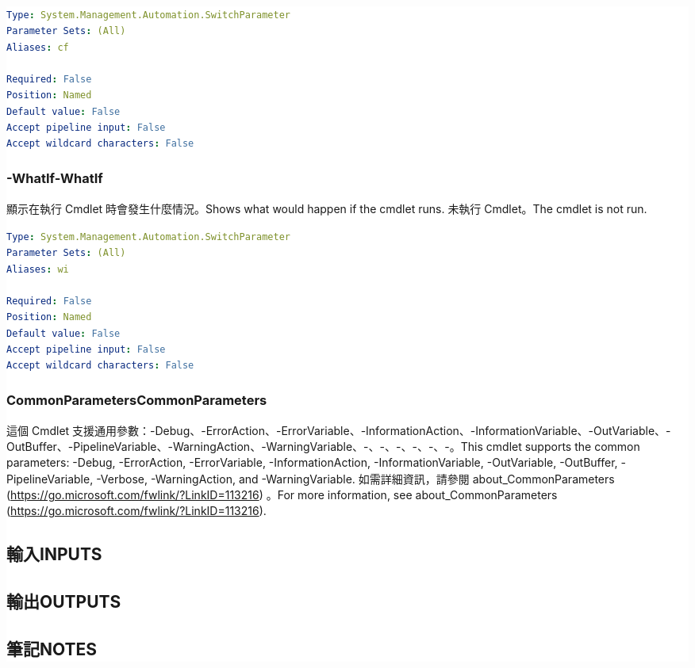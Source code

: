 ```yaml
Type: System.Management.Automation.SwitchParameter
Parameter Sets: (All)
Aliases: cf

Required: False
Position: Named
Default value: False
Accept pipeline input: False
Accept wildcard characters: False
```

### <span data-ttu-id="82293-145">-WhatIf</span><span class="sxs-lookup"><span data-stu-id="82293-145">-WhatIf</span></span>
<span data-ttu-id="82293-146">顯示在執行 Cmdlet 時會發生什麼情況。</span><span class="sxs-lookup"><span data-stu-id="82293-146">Shows what would happen if the cmdlet runs.</span></span>
<span data-ttu-id="82293-147">未執行 Cmdlet。</span><span class="sxs-lookup"><span data-stu-id="82293-147">The cmdlet is not run.</span></span>

```yaml
Type: System.Management.Automation.SwitchParameter
Parameter Sets: (All)
Aliases: wi

Required: False
Position: Named
Default value: False
Accept pipeline input: False
Accept wildcard characters: False
```

### <span data-ttu-id="82293-148">CommonParameters</span><span class="sxs-lookup"><span data-stu-id="82293-148">CommonParameters</span></span>
<span data-ttu-id="82293-149">這個 Cmdlet 支援通用參數：-Debug、-ErrorAction、-ErrorVariable、-InformationAction、-InformationVariable、-OutVariable、-OutBuffer、-PipelineVariable、-WarningAction、-WarningVariable、-、-、-、-、-、-。</span><span class="sxs-lookup"><span data-stu-id="82293-149">This cmdlet supports the common parameters: -Debug, -ErrorAction, -ErrorVariable, -InformationAction, -InformationVariable, -OutVariable, -OutBuffer, -PipelineVariable, -Verbose, -WarningAction, and -WarningVariable.</span></span> <span data-ttu-id="82293-150">如需詳細資訊，請參閱 about_CommonParameters (https://go.microsoft.com/fwlink/?LinkID=113216) 。</span><span class="sxs-lookup"><span data-stu-id="82293-150">For more information, see about_CommonParameters (https://go.microsoft.com/fwlink/?LinkID=113216).</span></span>

## <span data-ttu-id="82293-151">輸入</span><span class="sxs-lookup"><span data-stu-id="82293-151">INPUTS</span></span>

## <span data-ttu-id="82293-152">輸出</span><span class="sxs-lookup"><span data-stu-id="82293-152">OUTPUTS</span></span>

## <span data-ttu-id="82293-153">筆記</span><span class="sxs-lookup"><span data-stu-id="82293-153">NOTES</span></span>
